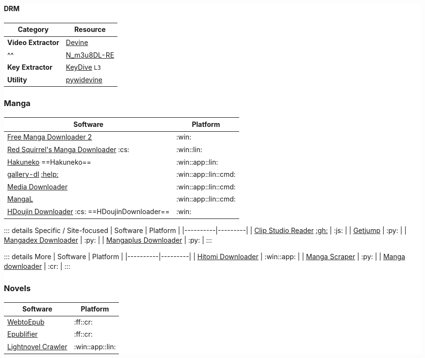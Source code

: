 #### DRM
| Category          | Resource                                                       |
|------------------|-----------------------------------------------------------------|
| **Video Extractor** | [Devine](https://github.com/devine-dl/devine)                 |
| ^^               | [N_m3u8DL-RE](https://github.com/nilaoda/N_m3u8DL-RE) <Badge type="tip" text="WidevineProxy2" link="https://github.com/DevLARLEY/WidevineProxy2" /> |
| **Key Extractor** | [KeyDive](https://github.com/hyugogirubato/KeyDive/) `L3`       |
| **Utility** | [pywidevine](https://github.com/devine-dl/pywidevine)          |

### Manga

| Software | Platform |
|----------|---------|
| [Free Manga Downloader 2](https://github.com/dazedcat19/FMD2) | :win: |
| [Red Squirrel's Manga Downloader](https://www.redsquirrel87.altervista.org/doku.php/manga-downloader) :cs: | :win::lin: |
| [Hakuneko](https://github.com/manga-download/haruneko) <Badge type="tip" text="Old" link="https://github.com/manga-download/hakuneko" /> ==Hakuneko== | :win::app::lin: |
| [gallery-dl](https://github.com/mikf/gallery-dl/) [:help:](https://gdl-org.github.io/docs/) | :win::app::lin::cmd: |
| [Media Downloader](https://github.com/mhogomchungu/media-downloader) | :win::app::lin::cmd: |
| [MangaL](https://github.com/metafates/mangal) | :win::app::lin::cmd: |
| [HDoujin Downloader](https://doujindownloader.com/) :cs: ==HDoujinDownloader== | :win: |

::: details Specific / Site-focused 
| Software | Platform |
|----------|---------|
| [Clip Studio Reader](https://greasyfork.org/en/scripts/481576-clip-studio-reader-downloader) [:gh:](https://github.com/MrCocoNuat/clip-studio-reader-downloader) | :js: |
| [Getjump](https://github.com/eggplants/getjump) <Badge type="info" text="GigaViewer"/> | :py: |
| [Mangadex Downloader](https://github.com/mansuf/mangadex-downloader) | :py: |
| [Mangaplus Downloader](https://github.com/hurlenko/mloader/) | :py: |
:::

::: details More
| Software | Platform |
|----------|---------|
| [Hitomi Downloader](https://github.com/KurtBestor/Hitomi-Downloader) | :win::app: |
| [Manga Scraper](https://github.com/YofaGh/MangaScraper) | :py: |
| [Manga downloader](https://github.com/xuzhengyi1995/Manga_downloader) <Badge type="info" text="Raw"/> | :cr: |
:::

### Novels
| Software | Platform |
|----------|---------|
| [WebtoEpub](https://github.com/dteviot/WebToEpub) | :ff::cr: |
| [Epublifier](https://github.com/maoserr/epublifier) | :ff::cr: |
| [Lightnovel Crawler](https://github.com/dipu-bd/lightnovel-crawler) | :win::app::lin: |

